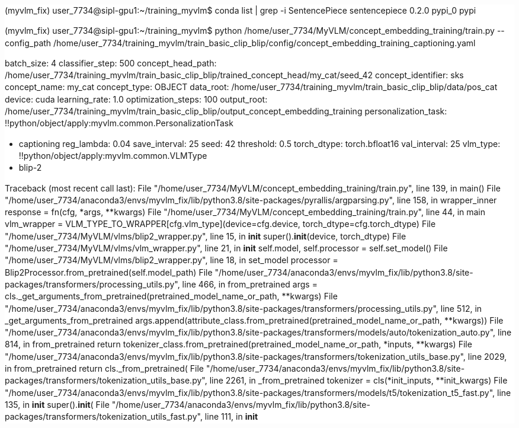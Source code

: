 
(myvlm_fix) user_7734@sipl-gpu1:~/training_myvlm$ conda list | grep -i SentencePiece
sentencepiece             0.2.0                    pypi_0    pypi


(myvlm_fix) user_7734@sipl-gpu1:~/training_myvlm$ python /home/user_7734/MyVLM/concept_embedding_training/train.py --config_path /home/user_7734/training_myvlm/train_basic_clip_blip/config/concept_embedding_training_captioning.yaml

batch_size: 4
classifier_step: 500
concept_head_path: /home/user_7734/training_myvlm/train_basic_clip_blip/trained_concept_head/my_cat/seed_42
concept_identifier: sks
concept_name: my_cat
concept_type: OBJECT
data_root: /home/user_7734/training_myvlm/train_basic_clip_blip/data/pos_cat
device: cuda
learning_rate: 1.0
optimization_steps: 100
output_root: /home/user_7734/training_myvlm/train_basic_clip_blip/output_concept_embedding_training
personalization_task: !!python/object/apply:myvlm.common.PersonalizationTask
- captioning
reg_lambda: 0.04
save_interval: 25
seed: 42
threshold: 0.5
torch_dtype: torch.bfloat16
val_interval: 25
vlm_type: !!python/object/apply:myvlm.common.VLMType
- blip-2

Traceback (most recent call last):
  File "/home/user_7734/MyVLM/concept_embedding_training/train.py", line 139, in <module>
    main()
  File "/home/user_7734/anaconda3/envs/myvlm_fix/lib/python3.8/site-packages/pyrallis/argparsing.py", line 158, in wrapper_inner
    response = fn(cfg, *args, **kwargs)
  File "/home/user_7734/MyVLM/concept_embedding_training/train.py", line 44, in main
    vlm_wrapper = VLM_TYPE_TO_WRAPPER[cfg.vlm_type](device=cfg.device, torch_dtype=cfg.torch_dtype)
  File "/home/user_7734/MyVLM/vlms/blip2_wrapper.py", line 15, in __init__
    super().__init__(device, torch_dtype)
  File "/home/user_7734/MyVLM/vlms/vlm_wrapper.py", line 21, in __init__
    self.model, self.processor = self.set_model()
  File "/home/user_7734/MyVLM/vlms/blip2_wrapper.py", line 18, in set_model
    processor = Blip2Processor.from_pretrained(self.model_path)
  File "/home/user_7734/anaconda3/envs/myvlm_fix/lib/python3.8/site-packages/transformers/processing_utils.py", line 466, in from_pretrained
    args = cls._get_arguments_from_pretrained(pretrained_model_name_or_path, **kwargs)
  File "/home/user_7734/anaconda3/envs/myvlm_fix/lib/python3.8/site-packages/transformers/processing_utils.py", line 512, in _get_arguments_from_pretrained
    args.append(attribute_class.from_pretrained(pretrained_model_name_or_path, **kwargs))
  File "/home/user_7734/anaconda3/envs/myvlm_fix/lib/python3.8/site-packages/transformers/models/auto/tokenization_auto.py", line 814, in from_pretrained
    return tokenizer_class.from_pretrained(pretrained_model_name_or_path, *inputs, **kwargs)
  File "/home/user_7734/anaconda3/envs/myvlm_fix/lib/python3.8/site-packages/transformers/tokenization_utils_base.py", line 2029, in from_pretrained
    return cls._from_pretrained(
  File "/home/user_7734/anaconda3/envs/myvlm_fix/lib/python3.8/site-packages/transformers/tokenization_utils_base.py", line 2261, in _from_pretrained
    tokenizer = cls(*init_inputs, **init_kwargs)
  File "/home/user_7734/anaconda3/envs/myvlm_fix/lib/python3.8/site-packages/transformers/models/t5/tokenization_t5_fast.py", line 135, in __init__
    super().__init__(
  File "/home/user_7734/anaconda3/envs/myvlm_fix/lib/python3.8/site-packages/transformers/tokenization_utils_fast.py", line 111, in __init__